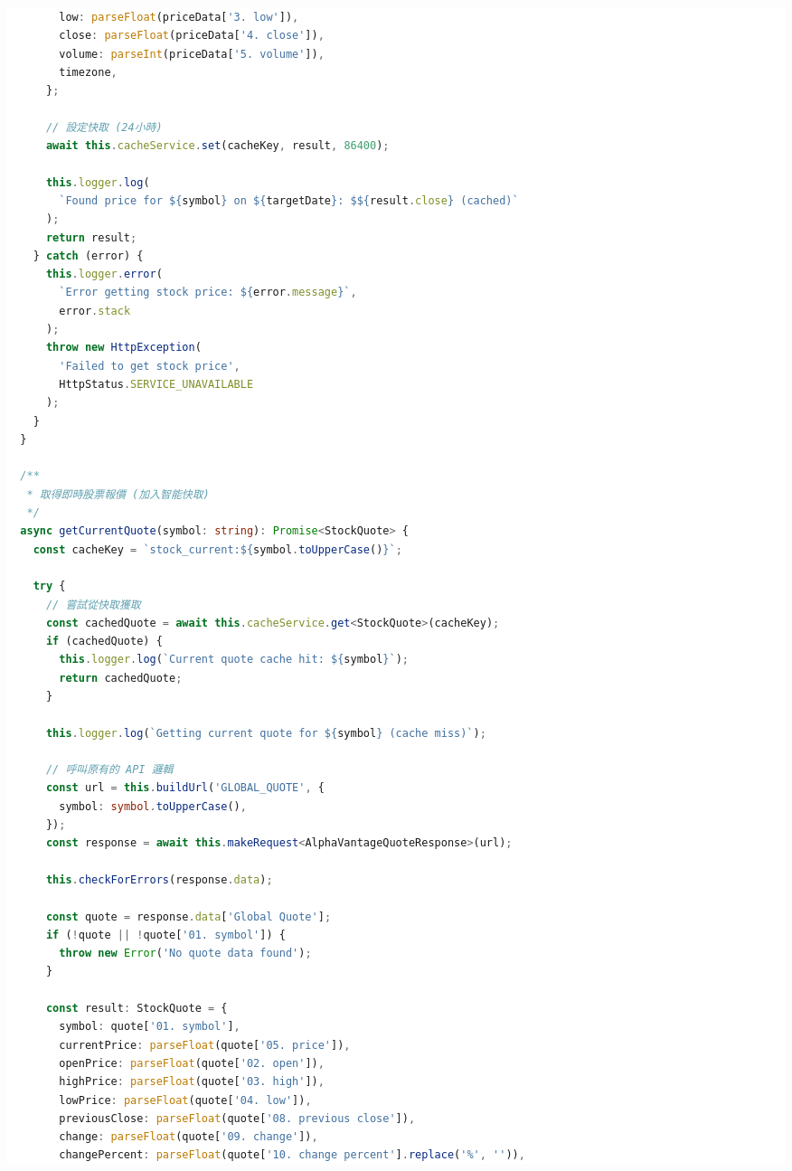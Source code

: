 ```typescript
        low: parseFloat(priceData['3. low']),
        close: parseFloat(priceData['4. close']),
        volume: parseInt(priceData['5. volume']),
        timezone,
      };

      // 設定快取 (24小時)
      await this.cacheService.set(cacheKey, result, 86400);

      this.logger.log(
        `Found price for ${symbol} on ${targetDate}: $${result.close} (cached)`
      );
      return result;
    } catch (error) {
      this.logger.error(
        `Error getting stock price: ${error.message}`,
        error.stack
      );
      throw new HttpException(
        'Failed to get stock price',
        HttpStatus.SERVICE_UNAVAILABLE
      );
    }
  }

  /**
   * 取得即時股票報價 (加入智能快取)
   */
  async getCurrentQuote(symbol: string): Promise<StockQuote> {
    const cacheKey = `stock_current:${symbol.toUpperCase()}`;

    try {
      // 嘗試從快取獲取
      const cachedQuote = await this.cacheService.get<StockQuote>(cacheKey);
      if (cachedQuote) {
        this.logger.log(`Current quote cache hit: ${symbol}`);
        return cachedQuote;
      }

      this.logger.log(`Getting current quote for ${symbol} (cache miss)`);

      // 呼叫原有的 API 邏輯
      const url = this.buildUrl('GLOBAL_QUOTE', {
        symbol: symbol.toUpperCase(),
      });
      const response = await this.makeRequest<AlphaVantageQuoteResponse>(url);

      this.checkForErrors(response.data);

      const quote = response.data['Global Quote'];
      if (!quote || !quote['01. symbol']) {
        throw new Error('No quote data found');
      }

      const result: StockQuote = {
        symbol: quote['01. symbol'],
        currentPrice: parseFloat(quote['05. price']),
        openPrice: parseFloat(quote['02. open']),
        highPrice: parseFloat(quote['03. high']),
        lowPrice: parseFloat(quote['04. low']),
        previousClose: parseFloat(quote['08. previous close']),
        change: parseFloat(quote['09. change']),
        changePercent: parseFloat(quote['10. change percent'].replace('%', '')),
```